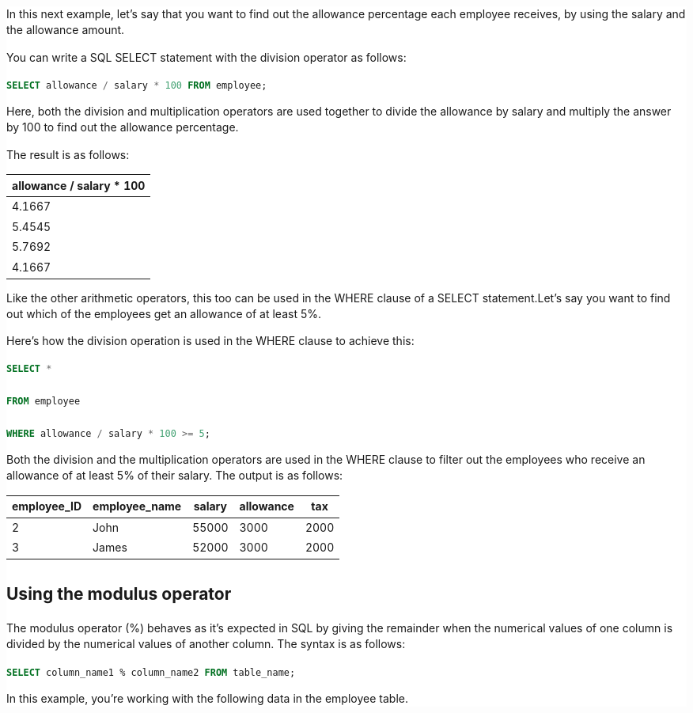 In this next example, let’s say that you want to find out the allowance percentage each employee receives, by using the salary and the allowance amount.

You can write a SQL SELECT statement with the division operator as follows:

```sql
SELECT allowance / salary * 100 FROM employee; 
```

Here, both the division and multiplication operators are used together to divide the allowance by salary and multiply the answer by 100 to find out the allowance percentage.

The result is as follows:

| allowance / salary * 100 |
|--------------------------|
| 4.1667 |
| 5.4545 |
| 5.7692 |
| 4.1667 |

Like the other arithmetic operators, this too can be used in the WHERE clause of a SELECT statement.Let’s say you want to find out which of the employees get an allowance of at least 5%.

Here’s how the division operation is used in the WHERE clause to achieve this:

```sql
SELECT *  

FROM employee 

WHERE allowance / salary * 100 >= 5; 
```

Both the division and the multiplication operators are used in the WHERE clause to filter out the employees who receive an allowance of at least 5% of their salary. The output is as follows:

| employee_ID | employee_name | salary | allowance | tax |
|-------------|---------------|--------|-----------|-----|
| 2 | John | 55000 | 3000 | 2000 |
| 3 | James | 52000 | 3000 | 2000 |

## Using the modulus operator

The modulus operator (%) behaves as it’s expected in SQL by giving the remainder when the numerical values of one column is divided by the numerical values of another column. The syntax is as follows:

```sql
SELECT column_name1 % column_name2 FROM table_name;
```

In this example, you’re working with the following data in the employee table.
